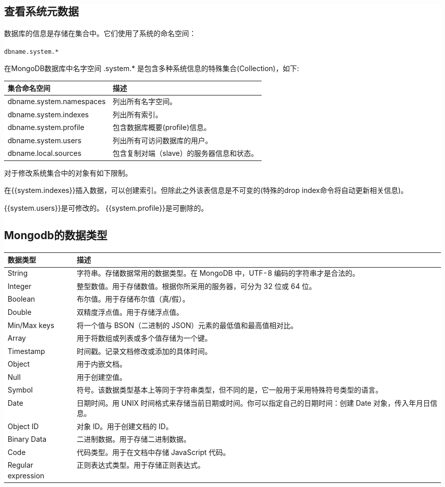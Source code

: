 ##	查看系统元数据

数据库的信息是存储在集合中。它们使用了系统的命名空间：

```
dbname.system.*	
```

在MongoDB数据库中名字空间 <dbname>.system.* 是包含多种系统信息的特殊集合(Collection)，如下:

| 集合命名空间             | 描述                                      |
| :----------------------- | :---------------------------------------- |
| dbname.system.namespaces | 列出所有名字空间。                        |
| dbname.system.indexes    | 列出所有索引。                            |
| dbname.system.profile    | 包含数据库概要(profile)信息。             |
| dbname.system.users      | 列出所有可访问数据库的用户。              |
| dbname.local.sources     | 包含复制对端（slave）的服务器信息和状态。 |

对于修改系统集合中的对象有如下限制。

在{{system.indexes}}插入数据，可以创建索引。但除此之外该表信息是不可变的(特殊的drop index命令将自动更新相关信息)。

{{system.users}}是可修改的。 {{system.profile}}是可删除的。



##	Mongodb的数据类型

| 数据类型           | 描述                                                         |
| :----------------- | :----------------------------------------------------------- |
| String             | 字符串。存储数据常用的数据类型。在 MongoDB 中，UTF-8 编码的字符串才是合法的。 |
| Integer            | 整型数值。用于存储数值。根据你所采用的服务器，可分为 32 位或 64 位。 |
| Boolean            | 布尔值。用于存储布尔值（真/假）。                            |
| Double             | 双精度浮点值。用于存储浮点值。                               |
| Min/Max keys       | 将一个值与 BSON（二进制的 JSON）元素的最低值和最高值相对比。 |
| Array              | 用于将数组或列表或多个值存储为一个键。                       |
| Timestamp          | 时间戳。记录文档修改或添加的具体时间。                       |
| Object             | 用于内嵌文档。                                               |
| Null               | 用于创建空值。                                               |
| Symbol             | 符号。该数据类型基本上等同于字符串类型，但不同的是，它一般用于采用特殊符号类型的语言。 |
| Date               | 日期时间。用 UNIX 时间格式来存储当前日期或时间。你可以指定自己的日期时间：创建 Date 对象，传入年月日信息。 |
| Object ID          | 对象 ID。用于创建文档的 ID。                                 |
| Binary Data        | 二进制数据。用于存储二进制数据。                             |
| Code               | 代码类型。用于在文档中存储 JavaScript 代码。                 |
| Regular expression | 正则表达式类型。用于存储正则表达式。                         |
